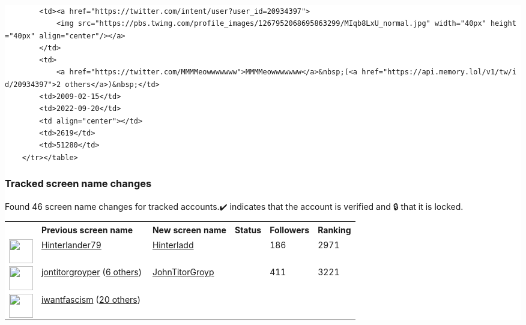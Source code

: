             <td><a href="https://twitter.com/intent/user?user_id=20934397">
                <img src="https://pbs.twimg.com/profile_images/1267952068695863299/MIqb8LxU_normal.jpg" width="40px" height="40px" align="center"/></a>
            </td>
            <td>
                <a href="https://twitter.com/MMMMeowwwwwww">MMMMeowwwwwww</a>&nbsp;(<a href="https://api.memory.lol/v1/tw/id/20934397">2 others</a>)&nbsp;</td>
            <td>2009-02-15</td>
            <td>2022-09-20</td>
            <td align="center"></td>
            <td>2619</td>
            <td>51280</td>
        </tr></table>

### Tracked screen name changes

Found 46 screen name changes for tracked accounts.✔️ indicates that the account is verified and 🔒 that it is locked.

<table>
    <tr>
        <th></th>
        <th align="left">Previous screen name</th>
        <th align="left">New screen name</th>
        <th align="left">Status</th>
        <th align="left">Followers</th>
        <th align="left">Ranking</th></tr>
    </tr>
        <tr>
            <td><a href="https://twitter.com/intent/user?user_id=1556334212269105154">
                <img src="https://pbs.twimg.com/profile_images/1569821506993012738/Q_zDR8ma_normal.jpg" width="40px" height="40px" align="center"/></a>
            </td>
            <td>
                <a href="https://twitter.com/Hinterlander79">Hinterlander79</a></td>
            <td>
                <a href="https://twitter.com/Hinterladd">Hinterladd</a>
            </td>
            <td align="center"></td>
            <td>186</td>
            <td>2971</td>
        </tr>
        <tr>
            <td><a href="https://twitter.com/intent/user?user_id=3240512444">
                <img src="https://pbs.twimg.com/profile_images/1583636645215084545/uIjWj1RX_normal.png" width="40px" height="40px" align="center"/></a>
            </td>
            <td>
                <a href="https://twitter.com/jontitorgroyper">jontitorgroyper</a>&nbsp;(<a href="https://api.memory.lol/v1/tw/id/3240512444">6 others</a>)&nbsp;</td>
            <td>
                <a href="https://twitter.com/JohnTitorGroyp">JohnTitorGroyp</a>
            </td>
            <td align="center"></td>
            <td>411</td>
            <td>3221</td>
        </tr>
        <tr>
            <td><a href="https://twitter.com/intent/user?user_id=2911802998">
                <img src="https://pbs.twimg.com/profile_images/1449481639495671824/yav9rQ7K_normal.jpg" width="40px" height="40px" align="center"/></a>
            </td>
            <td>
                <a href="https://twitter.com/iwantfascism">iwantfascism</a>&nbsp;(<a href="https://api.memory.lol/v1/tw/id/2911802998">20 others</a>)&nbsp;</td>
            <td>